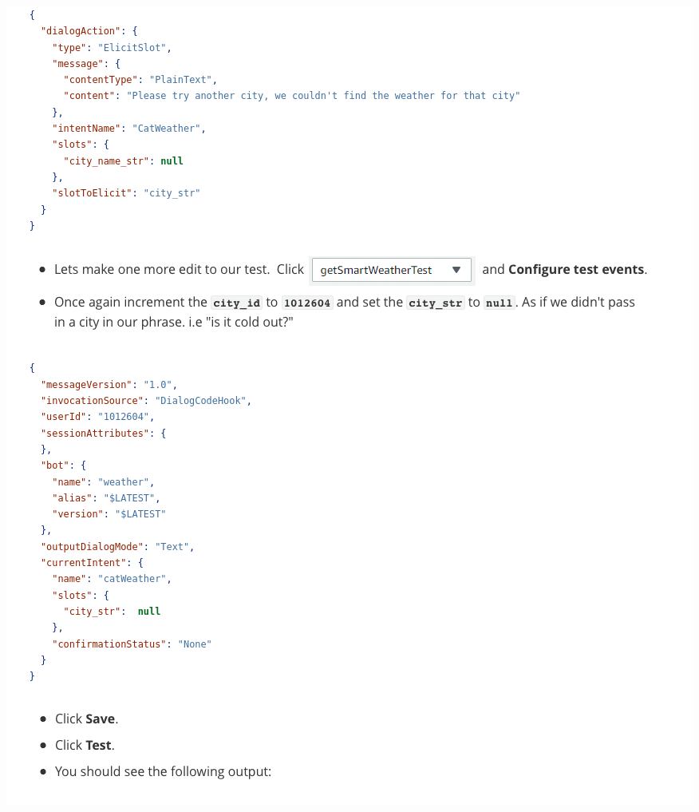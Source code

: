 ```json
    {
      "dialogAction": {
        "type": "ElicitSlot",
        "message": {
          "contentType": "PlainText",
          "content": "Please try another city, we couldn't find the weather for that city"
        },
        "intentName": "CatWeather",
        "slots": {
          "city_name_str": null
        },
        "slotToElicit": "city_str"
      }
    }
```

![week4-ex-4-1-8](week4-ex-4-1-8.png)

```json
    {
      "messageVersion": "1.0",
      "invocationSource": "DialogCodeHook",
      "userId": "1012604",
      "sessionAttributes": {
      },
      "bot": {
        "name": "weather",
        "alias": "$LATEST",
        "version": "$LATEST"
      },
      "outputDialogMode": "Text",
      "currentIntent": {
        "name": "catWeather",
        "slots": {
          "city_str":  null
        },
        "confirmationStatus": "None"
      }
    }
```

![week4-ex-4-1-9](week4-ex-4-1-9.png)

